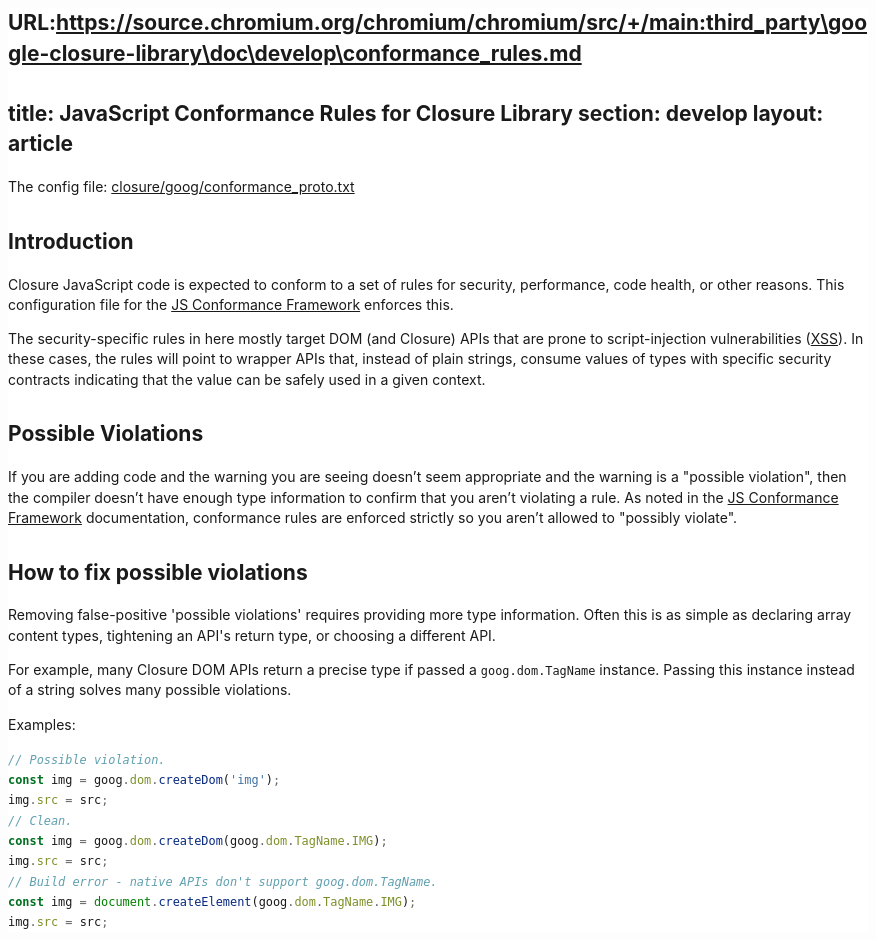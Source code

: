 URL:https://source.chromium.org/chromium/chromium/src/+/main:third_party\google-closure-library\doc\develop\conformance_rules.md
---
title: JavaScript Conformance Rules for Closure Library
section: develop
layout: article
---




The config file:
[closure/goog/conformance\_proto.txt](https://github.com/google/closure-library/tree/master/closure/goog/conformance_proto.txt)


## Introduction

Closure JavaScript code is expected to conform to a set of rules for security,
performance, code health, or other reasons. This configuration file for the
[JS Conformance Framework] enforces this.

The security-specific rules in here mostly target DOM (and Closure) APIs that
are prone to script-injection vulnerabilities ([XSS]). In these cases, the rules
will point to wrapper APIs that, instead of plain strings, consume values of
types with specific security contracts indicating that the value can be safely
used in a given context.



## Possible Violations

If you are adding code and the warning you are seeing doesn’t seem appropriate
and the warning is a "possible violation", then the compiler doesn’t have enough
type information to confirm that you aren’t violating a rule. As noted in the
[JS Conformance Framework] documentation, conformance rules are enforced
strictly so you aren’t allowed to "possibly violate".

## How to fix possible violations

Removing false-positive 'possible violations' requires providing more type
information. Often this is as simple as declaring array content types,
tightening an API's return type, or choosing a different API.

For example, many Closure DOM APIs return a precise type if passed a
`goog.dom.TagName` instance. Passing this instance instead of a string solves
many possible violations.

Examples:

```js
// Possible violation.
const img = goog.dom.createDom('img');
img.src = src;
// Clean.
const img = goog.dom.createDom(goog.dom.TagName.IMG);
img.src = src;
// Build error - native APIs don't support goog.dom.TagName.
const img = document.createElement(goog.dom.TagName.IMG);
img.src = src;
```


[JS Conformance Framework]: https://github.com/google/closure-compiler/wiki/JS-Conformance-Framework
[XSS]: https://en.wikipedia.org/wiki/Cross-site_scripting
[`goog.dom.safe.documentWrite`]: https://google.github.io/closure-library/api/goog.dom.safe#documentWrite
[`goog.dom.safe.setAnchorHref`]: https://google.github.io/closure-library/api/goog.dom.safe#setAnchorHref
[`goog.dom.safe.setInnerHtml`]: https://google.github.io/closure-library/api/goog.dom.safe#setInnerHtml
[`goog.dom.safe.setLocationHref`]:  https://google.github.io/closure-library/api/goog.dom.safe#setLocationHref
[`goog.soy.Renderer.prototype.renderElement`]: https://google.github.io/closure-library/api/goog.soy.Renderer#renderElement
